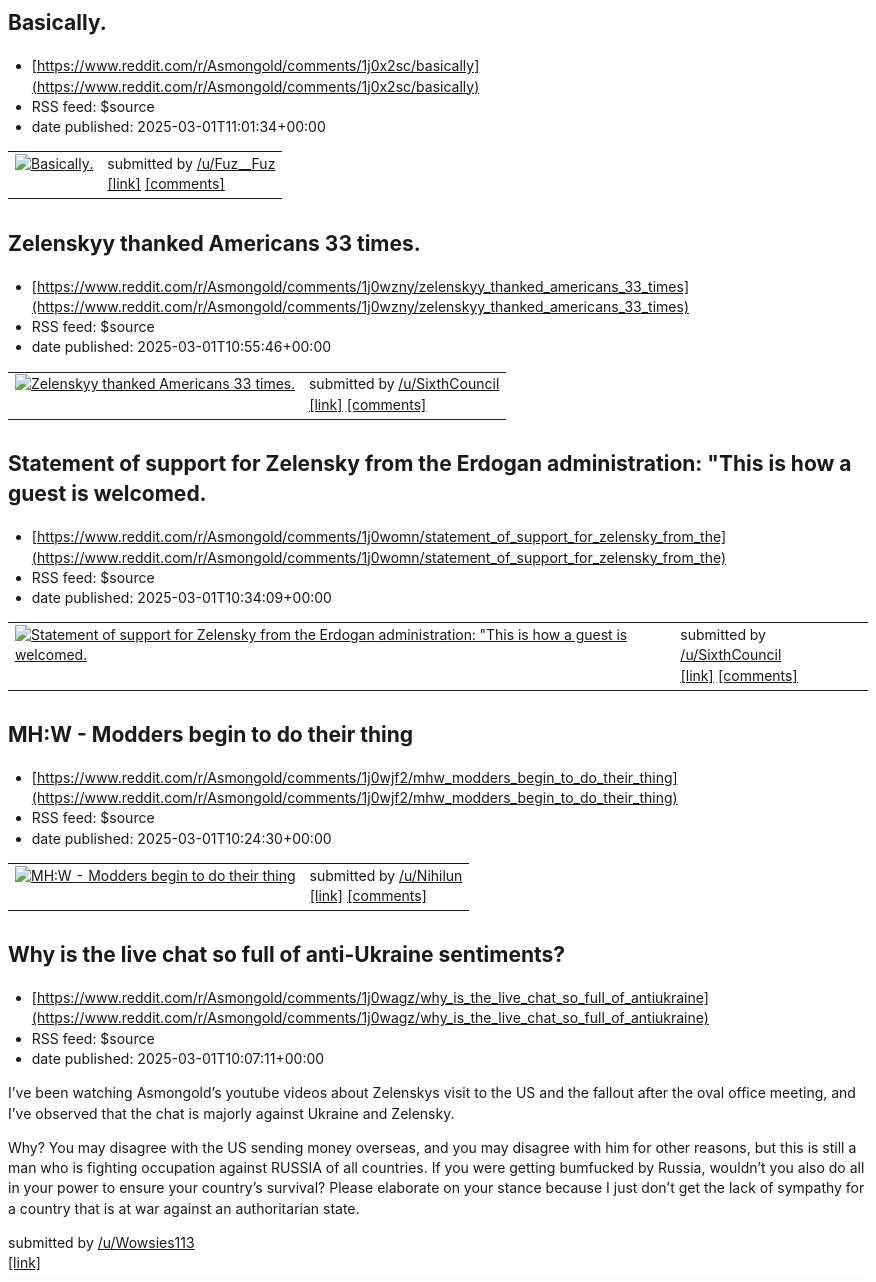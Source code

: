 ## Basically.
 - [https://www.reddit.com/r/Asmongold/comments/1j0x2sc/basically](https://www.reddit.com/r/Asmongold/comments/1j0x2sc/basically)
 - RSS feed: $source
 - date published: 2025-03-01T11:01:34+00:00

<table> <tr><td> <a href="https://www.reddit.com/r/Asmongold/comments/1j0x2sc/basically/"> <img src="https://preview.redd.it/q2cozy2382me1.jpeg?width=640&amp;crop=smart&amp;auto=webp&amp;s=685d1ad1e2c87f33b126f5ff001384d14620f8b0" alt="Basically." title="Basically." /> </a> </td><td> &#32; submitted by &#32; <a href="https://www.reddit.com/user/Fuz__Fuz"> /u/Fuz__Fuz </a> <br/> <span><a href="https://i.redd.it/q2cozy2382me1.jpeg">[link]</a></span> &#32; <span><a href="https://www.reddit.com/r/Asmongold/comments/1j0x2sc/basically/">[comments]</a></span> </td></tr></table>

## Zelenskyy thanked Americans 33 times.
 - [https://www.reddit.com/r/Asmongold/comments/1j0wzny/zelenskyy_thanked_americans_33_times](https://www.reddit.com/r/Asmongold/comments/1j0wzny/zelenskyy_thanked_americans_33_times)
 - RSS feed: $source
 - date published: 2025-03-01T10:55:46+00:00

<table> <tr><td> <a href="https://www.reddit.com/r/Asmongold/comments/1j0wzny/zelenskyy_thanked_americans_33_times/"> <img src="https://preview.redd.it/sb03x5sw62me1.jpeg?width=640&amp;crop=smart&amp;auto=webp&amp;s=37a6d9b6128b1798423572c0e9ff9fbe36f084ff" alt="Zelenskyy thanked Americans 33 times." title="Zelenskyy thanked Americans 33 times." /> </a> </td><td> &#32; submitted by &#32; <a href="https://www.reddit.com/user/SixthCouncil"> /u/SixthCouncil </a> <br/> <span><a href="https://i.redd.it/sb03x5sw62me1.jpeg">[link]</a></span> &#32; <span><a href="https://www.reddit.com/r/Asmongold/comments/1j0wzny/zelenskyy_thanked_americans_33_times/">[comments]</a></span> </td></tr></table>

## Statement of support for Zelensky from the Erdogan administration: "This is how a guest is welcomed.
 - [https://www.reddit.com/r/Asmongold/comments/1j0womn/statement_of_support_for_zelensky_from_the](https://www.reddit.com/r/Asmongold/comments/1j0womn/statement_of_support_for_zelensky_from_the)
 - RSS feed: $source
 - date published: 2025-03-01T10:34:09+00:00

<table> <tr><td> <a href="https://www.reddit.com/r/Asmongold/comments/1j0womn/statement_of_support_for_zelensky_from_the/"> <img src="https://preview.redd.it/0xxx2qk332me1.jpeg?width=640&amp;crop=smart&amp;auto=webp&amp;s=e412b1065237faba850d1877e2872e8a760e46ea" alt="Statement of support for Zelensky from the Erdogan administration: &quot;This is how a guest is welcomed." title="Statement of support for Zelensky from the Erdogan administration: &quot;This is how a guest is welcomed." /> </a> </td><td> &#32; submitted by &#32; <a href="https://www.reddit.com/user/SixthCouncil"> /u/SixthCouncil </a> <br/> <span><a href="https://i.redd.it/0xxx2qk332me1.jpeg">[link]</a></span> &#32; <span><a href="https://www.reddit.com/r/Asmongold/comments/1j0womn/statement_of_support_for_zelensky_from_the/">[comments]</a></span> </td></tr></table>

## MH:W - Modders begin to do their thing
 - [https://www.reddit.com/r/Asmongold/comments/1j0wjf2/mhw_modders_begin_to_do_their_thing](https://www.reddit.com/r/Asmongold/comments/1j0wjf2/mhw_modders_begin_to_do_their_thing)
 - RSS feed: $source
 - date published: 2025-03-01T10:24:30+00:00

<table> <tr><td> <a href="https://www.reddit.com/r/Asmongold/comments/1j0wjf2/mhw_modders_begin_to_do_their_thing/"> <img src="https://preview.redd.it/ld406nfi12me1.jpeg?width=640&amp;crop=smart&amp;auto=webp&amp;s=85b07817c2256211417be5208a45b30631f1b642" alt="MH:W - Modders begin to do their thing" title="MH:W - Modders begin to do their thing" /> </a> </td><td> &#32; submitted by &#32; <a href="https://www.reddit.com/user/Nihilun"> /u/Nihilun </a> <br/> <span><a href="https://i.redd.it/ld406nfi12me1.jpeg">[link]</a></span> &#32; <span><a href="https://www.reddit.com/r/Asmongold/comments/1j0wjf2/mhw_modders_begin_to_do_their_thing/">[comments]</a></span> </td></tr></table>

## Why is the live chat so full of anti-Ukraine sentiments?
 - [https://www.reddit.com/r/Asmongold/comments/1j0wagz/why_is_the_live_chat_so_full_of_antiukraine](https://www.reddit.com/r/Asmongold/comments/1j0wagz/why_is_the_live_chat_so_full_of_antiukraine)
 - RSS feed: $source
 - date published: 2025-03-01T10:07:11+00:00

<div class="md"><p>I’ve been watching Asmongold’s youtube videos about Zelenskys visit to the US and the fallout after the oval office meeting, and I’ve observed that the chat is majorly against Ukraine and Zelensky. </p> <p>Why? You may disagree with the US sending money overseas, and you may disagree with him for other reasons, but this is still a man who is fighting occupation against RUSSIA of all countries. If you were getting bumfucked by Russia, wouldn’t you also do all in your power to ensure your country’s survival? Please elaborate on your stance because I just don’t get the lack of sympathy for a country that is at war against an authoritarian state.</p> </div> &#32; submitted by &#32; <a href="https://www.reddit.com/user/Wowsies113"> /u/Wowsies113 </a> <br/> <span><a href="https://www.reddit.com/r/Asmongold/comments/1j0wagz/why_is_the_live_chat_so_full_of_antiukraine/">[link]</a></span> &#32; <span><a href="https://www.reddit.com/r/Asmongold/c
